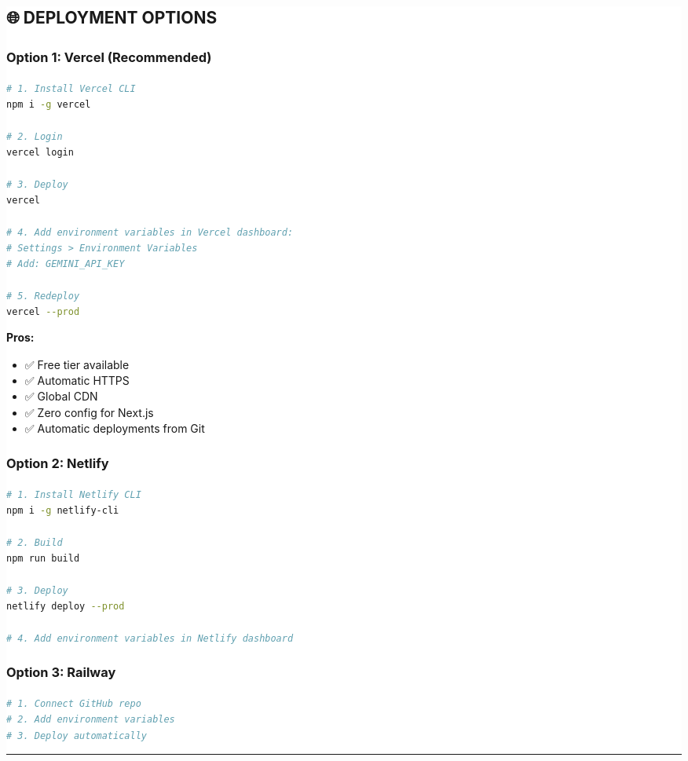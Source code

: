 
## 🌐 **DEPLOYMENT OPTIONS**

### **Option 1: Vercel (Recommended)**
```bash
# 1. Install Vercel CLI
npm i -g vercel

# 2. Login
vercel login

# 3. Deploy
vercel

# 4. Add environment variables in Vercel dashboard:
# Settings > Environment Variables
# Add: GEMINI_API_KEY

# 5. Redeploy
vercel --prod
```

**Pros:**
- ✅ Free tier available
- ✅ Automatic HTTPS
- ✅ Global CDN
- ✅ Zero config for Next.js
- ✅ Automatic deployments from Git

### **Option 2: Netlify**
```bash
# 1. Install Netlify CLI
npm i -g netlify-cli

# 2. Build
npm run build

# 3. Deploy
netlify deploy --prod

# 4. Add environment variables in Netlify dashboard
```

### **Option 3: Railway**
```bash
# 1. Connect GitHub repo
# 2. Add environment variables
# 3. Deploy automatically
```

---
